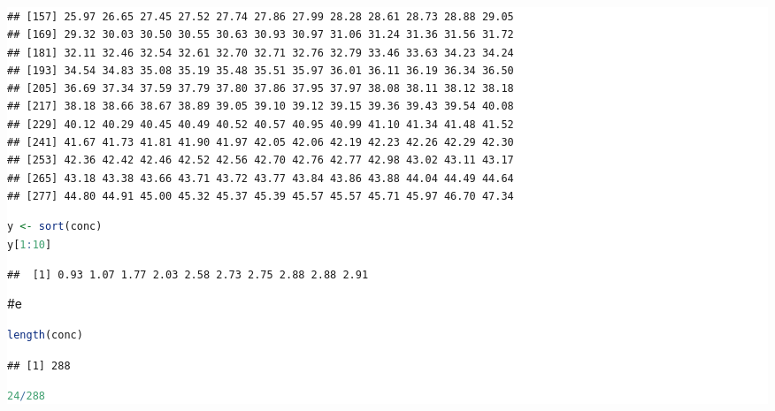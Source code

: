     ## [157] 25.97 26.65 27.45 27.52 27.74 27.86 27.99 28.28 28.61 28.73 28.88 29.05
    ## [169] 29.32 30.03 30.50 30.55 30.63 30.93 30.97 31.06 31.24 31.36 31.56 31.72
    ## [181] 32.11 32.46 32.54 32.61 32.70 32.71 32.76 32.79 33.46 33.63 34.23 34.24
    ## [193] 34.54 34.83 35.08 35.19 35.48 35.51 35.97 36.01 36.11 36.19 36.34 36.50
    ## [205] 36.69 37.34 37.59 37.79 37.80 37.86 37.95 37.97 38.08 38.11 38.12 38.18
    ## [217] 38.18 38.66 38.67 38.89 39.05 39.10 39.12 39.15 39.36 39.43 39.54 40.08
    ## [229] 40.12 40.29 40.45 40.49 40.52 40.57 40.95 40.99 41.10 41.34 41.48 41.52
    ## [241] 41.67 41.73 41.81 41.90 41.97 42.05 42.06 42.19 42.23 42.26 42.29 42.30
    ## [253] 42.36 42.42 42.46 42.52 42.56 42.70 42.76 42.77 42.98 43.02 43.11 43.17
    ## [265] 43.18 43.38 43.66 43.71 43.72 43.77 43.84 43.86 43.88 44.04 44.49 44.64
    ## [277] 44.80 44.91 45.00 45.32 45.37 45.39 45.57 45.57 45.71 45.97 46.70 47.34

``` r
y <- sort(conc)
y[1:10]
```

    ##  [1] 0.93 1.07 1.77 2.03 2.58 2.73 2.75 2.88 2.88 2.91

#e

``` r
length(conc)
```

    ## [1] 288

``` r
24/288
```
